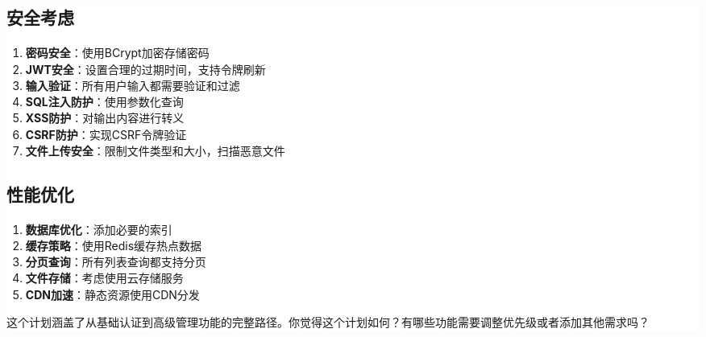 ## 安全考虑

1. **密码安全**：使用BCrypt加密存储密码
2. **JWT安全**：设置合理的过期时间，支持令牌刷新
3. **输入验证**：所有用户输入都需要验证和过滤
4. **SQL注入防护**：使用参数化查询
5. **XSS防护**：对输出内容进行转义
6. **CSRF防护**：实现CSRF令牌验证
7. **文件上传安全**：限制文件类型和大小，扫描恶意文件

## 性能优化

1. **数据库优化**：添加必要的索引
2. **缓存策略**：使用Redis缓存热点数据
3. **分页查询**：所有列表查询都支持分页
4. **文件存储**：考虑使用云存储服务
5. **CDN加速**：静态资源使用CDN分发

这个计划涵盖了从基础认证到高级管理功能的完整路径。你觉得这个计划如何？有哪些功能需要调整优先级或者添加其他需求吗？